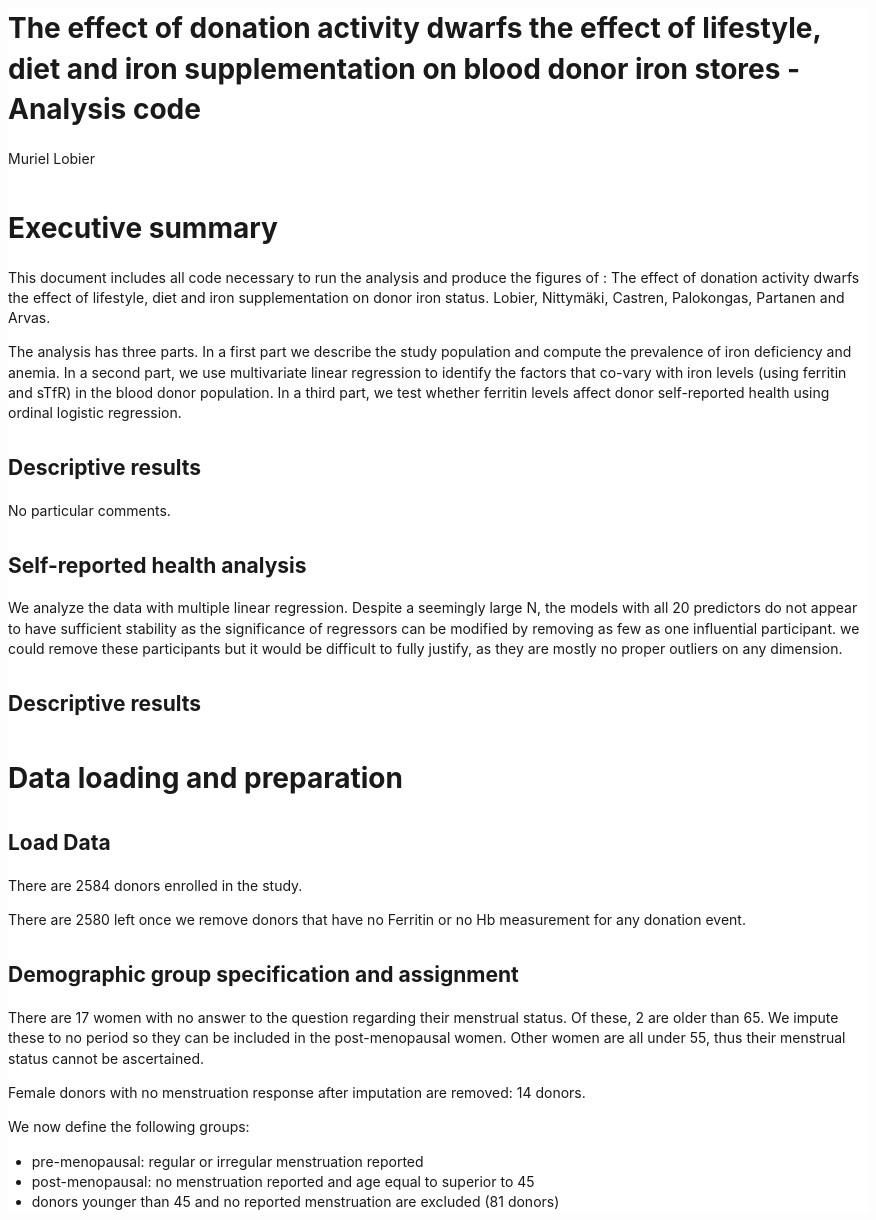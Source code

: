 The effect of donation activity dwarfs the effect of lifestyle, diet and iron supplementation on blood donor iron stores - Analysis code
================
Muriel Lobier

Executive summary
=================

This document includes all code necessary to run the analysis and produce the figures of : The effect of donation activity dwarfs the effect of lifestyle, diet and iron supplementation on donor iron status. Lobier, Nittymäki, Castren, Palokongas, Partanen and Arvas.

The analysis has three parts. In a first part we describe the study population and compute the prevalence of iron deficiency and anemia. In a second part, we use multivariate linear regression to identify the factors that co-vary with iron levels (using ferritin and sTfR) in the blood donor population. In a third part, we test whether ferritin levels affect donor self-reported health using ordinal logistic regression.

Descriptive results
-------------------

No particular comments.

Self-reported health analysis
-----------------------------

We analyze the data with multiple linear regression. Despite a seemingly large N, the models with all 20 predictors do not appear to have sufficient stability as the significance of regressors can be modified by removing as few as one influential participant. we could remove these participants but it would be difficult to fully justify, as they are mostly no proper outliers on any dimension.

Descriptive results
-------------------

Data loading and preparation
============================

Load Data
---------

There are 2584 donors enrolled in the study.

There are 2580 left once we remove donors that have no Ferritin or no Hb measurement for any donation event.

Demographic group specification and assignment
----------------------------------------------

There are 17 women with no answer to the question regarding their menstrual status. Of these, 2 are older than 65. We impute these to no period so they can be included in the post-menopausal women. Other women are all under 55, thus their menstrual status cannot be ascertained.

Female donors with no menstruation response after imputation are removed: 14 donors.

We now define the following groups:

-   pre-menopausal: regular or irregular menstruation reported
-   post-menopausal: no menstruation reported and age equal to superior to 45
-   donors younger than 45 and no reported menstruation are excluded (81 donors)
